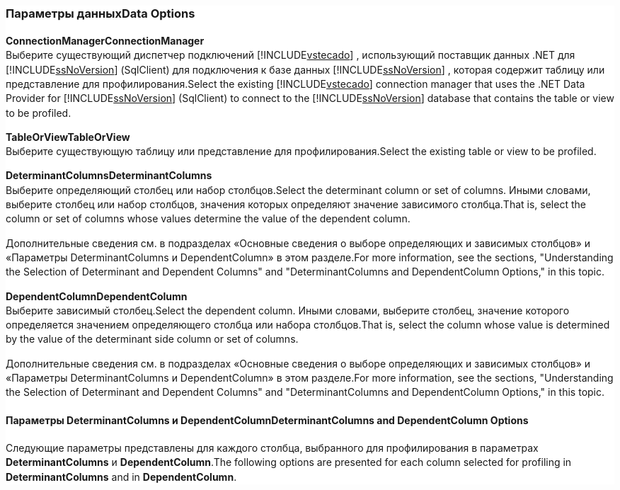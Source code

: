 ### <a name="data-options"></a><span data-ttu-id="be618-131">Параметры данных</span><span class="sxs-lookup"><span data-stu-id="be618-131">Data Options</span></span>  
 <span data-ttu-id="be618-132">**ConnectionManager**</span><span class="sxs-lookup"><span data-stu-id="be618-132">**ConnectionManager**</span></span>  
 <span data-ttu-id="be618-133">Выберите существующий диспетчер подключений [!INCLUDE[vstecado](../../includes/vstecado-md.md)] , использующий поставщик данных .NET для [!INCLUDE[ssNoVersion](../../includes/ssnoversion-md.md)] (SqlClient) для подключения к базе данных [!INCLUDE[ssNoVersion](../../includes/ssnoversion-md.md)] , которая содержит таблицу или представление для профилирования.</span><span class="sxs-lookup"><span data-stu-id="be618-133">Select the existing [!INCLUDE[vstecado](../../includes/vstecado-md.md)] connection manager that uses the .NET Data Provider for [!INCLUDE[ssNoVersion](../../includes/ssnoversion-md.md)] (SqlClient) to connect to the [!INCLUDE[ssNoVersion](../../includes/ssnoversion-md.md)] database that contains the table or view to be profiled.</span></span>  
  
 <span data-ttu-id="be618-134">**TableOrView**</span><span class="sxs-lookup"><span data-stu-id="be618-134">**TableOrView**</span></span>  
 <span data-ttu-id="be618-135">Выберите существующую таблицу или представление для профилирования.</span><span class="sxs-lookup"><span data-stu-id="be618-135">Select the existing table or view to be profiled.</span></span>  
  
 <span data-ttu-id="be618-136">**DeterminantColumns**</span><span class="sxs-lookup"><span data-stu-id="be618-136">**DeterminantColumns**</span></span>  
 <span data-ttu-id="be618-137">Выберите определяющий столбец или набор столбцов.</span><span class="sxs-lookup"><span data-stu-id="be618-137">Select the determinant column or set of columns.</span></span> <span data-ttu-id="be618-138">Иными словами, выберите столбец или набор столбцов, значения которых определяют значение зависимого столбца.</span><span class="sxs-lookup"><span data-stu-id="be618-138">That is, select the column or set of columns whose values determine the value of the dependent column.</span></span>  
  
 <span data-ttu-id="be618-139">Дополнительные сведения см. в подразделах «Основные сведения о выборе определяющих и зависимых столбцов» и «Параметры DeterminantColumns и DependentColumn» в этом разделе.</span><span class="sxs-lookup"><span data-stu-id="be618-139">For more information, see the sections, "Understanding the Selection of Determinant and Dependent Columns" and "DeterminantColumns and DependentColumn Options," in this topic.</span></span>  
  
 <span data-ttu-id="be618-140">**DependentColumn**</span><span class="sxs-lookup"><span data-stu-id="be618-140">**DependentColumn**</span></span>  
 <span data-ttu-id="be618-141">Выберите зависимый столбец.</span><span class="sxs-lookup"><span data-stu-id="be618-141">Select the dependent column.</span></span> <span data-ttu-id="be618-142">Иными словами, выберите столбец, значение которого определяется значением определяющего столбца или набора столбцов.</span><span class="sxs-lookup"><span data-stu-id="be618-142">That is, select the column whose value is determined by the value of the determinant side column or set of columns.</span></span>  
  
 <span data-ttu-id="be618-143">Дополнительные сведения см. в подразделах «Основные сведения о выборе определяющих и зависимых столбцов» и «Параметры DeterminantColumns и DependentColumn» в этом разделе.</span><span class="sxs-lookup"><span data-stu-id="be618-143">For more information, see the sections, "Understanding the Selection of Determinant and Dependent Columns" and "DeterminantColumns and DependentColumn Options," in this topic.</span></span>  
  
#### <a name="determinantcolumns-and-dependentcolumn-options"></a><span data-ttu-id="be618-144">Параметры DeterminantColumns и DependentColumn</span><span class="sxs-lookup"><span data-stu-id="be618-144">DeterminantColumns and DependentColumn Options</span></span>  
 <span data-ttu-id="be618-145">Следующие параметры представлены для каждого столбца, выбранного для профилирования в параметрах **DeterminantColumns** и **DependentColumn**.</span><span class="sxs-lookup"><span data-stu-id="be618-145">The following options are presented for each column selected for profiling in **DeterminantColumns** and in **DependentColumn**.</span></span>  
  